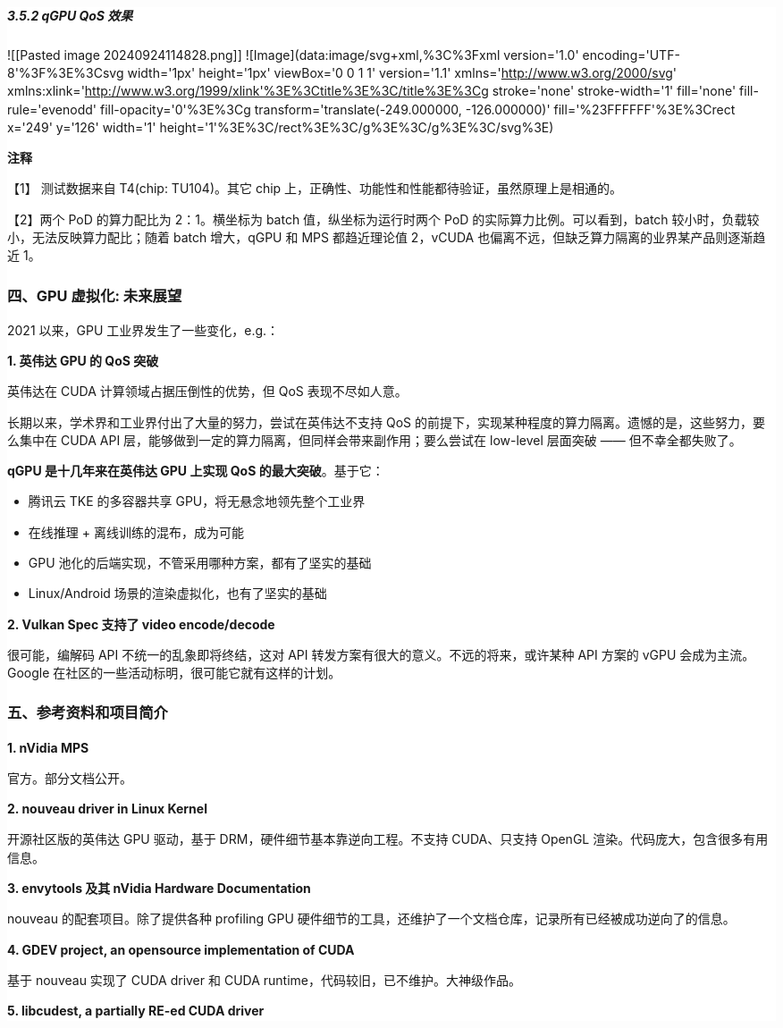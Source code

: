 ##### 3.5.2 qGPU QoS 效果
![[Pasted image 20240924114828.png]]
![Image](data:image/svg+xml,%3C%3Fxml version='1.0' encoding='UTF-8'%3F%3E%3Csvg width='1px' height='1px' viewBox='0 0 1 1' version='1.1' xmlns='http://www.w3.org/2000/svg' xmlns:xlink='http://www.w3.org/1999/xlink'%3E%3Ctitle%3E%3C/title%3E%3Cg stroke='none' stroke-width='1' fill='none' fill-rule='evenodd' fill-opacity='0'%3E%3Cg transform='translate(-249.000000, -126.000000)' fill='%23FFFFFF'%3E%3Crect x='249' y='126' width='1' height='1'%3E%3C/rect%3E%3C/g%3E%3C/g%3E%3C/svg%3E)

**注释**

【1】 测试数据来自 T4(chip: TU104)。其它 chip 上，正确性、功能性和性能都待验证，虽然原理上是相通的。

【2】两个 PoD 的算力配比为 2：1。横坐标为 batch 值，纵坐标为运行时两个 PoD 的实际算力比例。可以看到，batch 较小时，负载较小，无法反映算力配比；随着 batch 增大，qGPU 和 MPS 都趋近理论值 2，vCUDA 也偏离不远，但缺乏算力隔离的业界某产品则逐渐趋近 1。

  

### 四、GPU 虚拟化: 未来展望

2021 以来，GPU 工业界发生了一些变化，e.g.：

**1. 英伟达 GPU 的 QoS 突破**

英伟达在 CUDA 计算领域占据压倒性的优势，但 QoS 表现不尽如人意。

长期以来，学术界和工业界付出了大量的努力，尝试在英伟达不支持 QoS 的前提下，实现某种程度的算力隔离。遗憾的是，这些努力，要么集中在 CUDA API 层，能够做到一定的算力隔离，但同样会带来副作用；要么尝试在 low-level 层面突破 —— 但不幸全都失败了。

**qGPU 是十几年来在英伟达 GPU 上实现 QoS 的最大突破**。基于它：

- 腾讯云 TKE 的多容器共享 GPU，将无悬念地领先整个工业界
    
- 在线推理 + 离线训练的混布，成为可能
    
- GPU 池化的后端实现，不管采用哪种方案，都有了坚实的基础
    
- Linux/Android 场景的渲染虚拟化，也有了坚实的基础
    

**2. Vulkan Spec 支持了 video encode/decode**

很可能，编解码 API 不统一的乱象即将终结，这对 API 转发方案有很大的意义。不远的将来，或许某种 API 方案的 vGPU 会成为主流。Google 在社区的一些活动标明，很可能它就有这样的计划。

  

### 五、参考资料和项目简介

**1. nVidia MPS**

官方。部分文档公开。

**2. nouveau driver in Linux Kernel**

开源社区版的英伟达 GPU 驱动，基于 DRM，硬件细节基本靠逆向工程。不支持 CUDA、只支持 OpenGL 渲染。代码庞大，包含很多有用信息。

**3. envytools 及其 nVidia Hardware Documentation**

nouveau 的配套项目。除了提供各种 profiling GPU 硬件细节的工具，还维护了一个文档仓库，记录所有已经被成功逆向了的信息。

**4. GDEV project, an opensource implementation of CUDA**

基于 nouveau 实现了 CUDA driver 和 CUDA runtime，代码较旧，已不维护。大神级作品。

**5. libcudest, a partially RE-ed CUDA driver**

